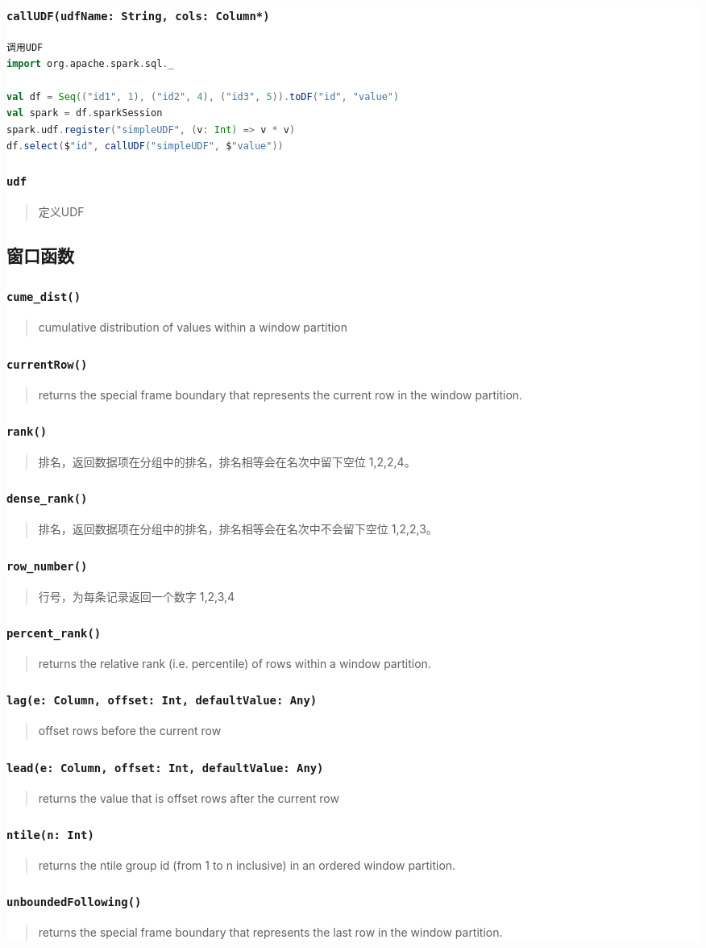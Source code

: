 ### `callUDF(udfName: String, cols: Column*)`

```scala
调用UDF
import org.apache.spark.sql._

val df = Seq(("id1", 1), ("id2", 4), ("id3", 5)).toDF("id", "value")
val spark = df.sparkSession
spark.udf.register("simpleUDF", (v: Int) => v * v)
df.select($"id", callUDF("simpleUDF", $"value"))
```

### `udf`

> 定义UDF

## 窗口函数

### `cume_dist()`

> cumulative distribution of values within a window partition

### `currentRow()`

> returns the special frame boundary that represents the current row in the window partition.

### `rank()`

> 排名，返回数据项在分组中的排名，排名相等会在名次中留下空位 1,2,2,4。

### `dense_rank()`

> 排名，返回数据项在分组中的排名，排名相等会在名次中不会留下空位 1,2,2,3。

### `row_number()`

> 行号，为每条记录返回一个数字 1,2,3,4

### `percent_rank()`

> returns the relative rank (i.e. percentile) of rows within a window partition.

### `lag(e: Column, offset: Int, defaultValue: Any)`

> offset rows before the current row

### `lead(e: Column, offset: Int, defaultValue: Any)`

> returns the value that is offset rows after the current row

### `ntile(n: Int)`

> returns the ntile group id (from 1 to n inclusive) in an ordered window partition.

### `unboundedFollowing()`

> returns the special frame boundary that represents the last row in the window partition.


